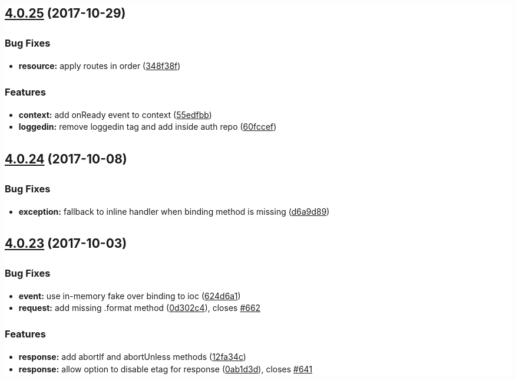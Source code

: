 <a name="4.0.25"></a>
## [4.0.25](https://github.com/adonisjs/adonis-framework/compare/v4.0.24...v4.0.25) (2017-10-29)


### Bug Fixes

* **resource:** apply routes in order ([348f38f](https://github.com/adonisjs/adonis-framework/commit/348f38f))


### Features

* **context:** add onReady event to context ([55edfbb](https://github.com/adonisjs/adonis-framework/commit/55edfbb))
* **loggedin:** remove loggedin tag and add inside auth repo ([60fccef](https://github.com/adonisjs/adonis-framework/commit/60fccef))



<a name="4.0.24"></a>
## [4.0.24](https://github.com/adonisjs/adonis-framework/compare/v4.0.23...v4.0.24) (2017-10-08)


### Bug Fixes

* **exception:** fallback to inline handler when binding method is missing ([d6a9d89](https://github.com/adonisjs/adonis-framework/commit/d6a9d89))



<a name="4.0.23"></a>
## [4.0.23](https://github.com/adonisjs/adonis-framework/compare/v4.0.22...v4.0.23) (2017-10-03)


### Bug Fixes

* **event:** use in-memory fake over binding to ioc ([624d6a1](https://github.com/adonisjs/adonis-framework/commit/624d6a1))
* **request:** add missing .format method ([0d302c4](https://github.com/adonisjs/adonis-framework/commit/0d302c4)), closes [#662](https://github.com/adonisjs/adonis-framework/issues/662)


### Features

* **response:** add abortIf and abortUnless methods ([12fa34c](https://github.com/adonisjs/adonis-framework/commit/12fa34c))
* **response:** allow option to disable etag for response ([0ab1d3d](https://github.com/adonisjs/adonis-framework/commit/0ab1d3d)), closes [#641](https://github.com/adonisjs/adonis-framework/issues/641)


